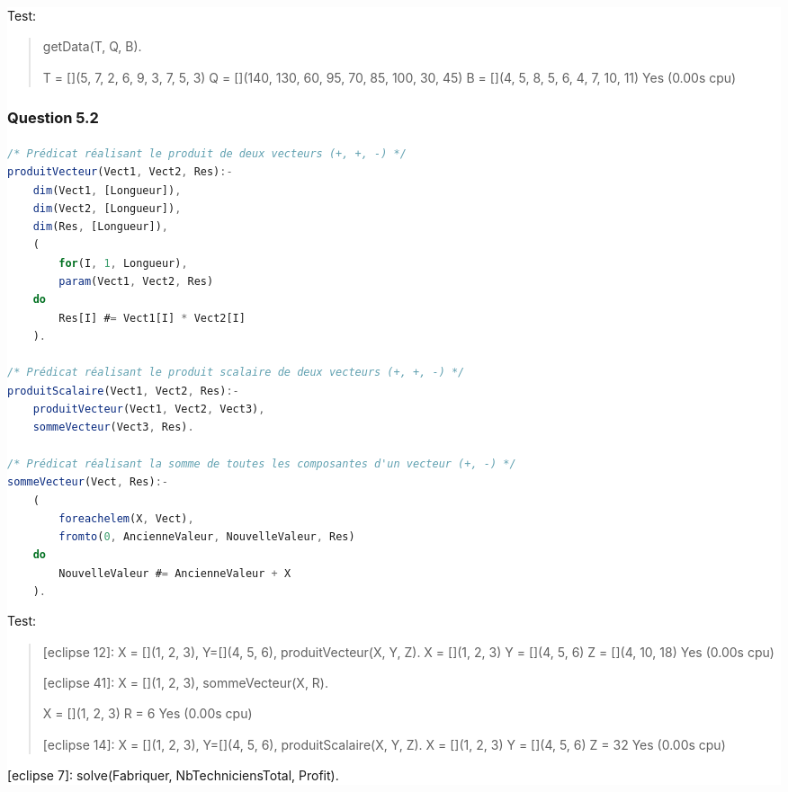 Test:

> getData(T, Q, B).
>
> T = [](5, 7, 2, 6, 9, 3, 7, 5, 3)
> Q = [](140, 130, 60, 95, 70, 85, 100, 30, 45)
> B = [](4, 5, 8, 5, 6, 4, 7, 10, 11)
> Yes (0.00s cpu)


### Question 5.2

```javascript
/* Prédicat réalisant le produit de deux vecteurs (+, +, -) */
produitVecteur(Vect1, Vect2, Res):-
    dim(Vect1, [Longueur]),
    dim(Vect2, [Longueur]),
    dim(Res, [Longueur]),
    (
        for(I, 1, Longueur),
        param(Vect1, Vect2, Res)
    do
        Res[I] #= Vect1[I] * Vect2[I]
    ).
    
/* Prédicat réalisant le produit scalaire de deux vecteurs (+, +, -) */
produitScalaire(Vect1, Vect2, Res):-
    produitVecteur(Vect1, Vect2, Vect3),
    sommeVecteur(Vect3, Res).

/* Prédicat réalisant la somme de toutes les composantes d'un vecteur (+, -) */
sommeVecteur(Vect, Res):-
    (
        foreachelem(X, Vect),
        fromto(0, AncienneValeur, NouvelleValeur, Res)
    do
        NouvelleValeur #= AncienneValeur + X
    ).
```

Test:

> [eclipse 12]: X = [](1, 2, 3), Y=[](4, 5, 6), produitVecteur(X, Y, Z).
> X = [](1, 2, 3)
> Y = [](4, 5, 6)
> Z = [](4, 10, 18)
> Yes (0.00s cpu)
> 
> [eclipse 41]: X = [](1, 2, 3), sommeVecteur(X, R).
> 
> X = [](1, 2, 3)
> R = 6
> Yes (0.00s cpu)
> 
> [eclipse 14]: X = [](1, 2, 3), Y=[](4, 5, 6), produitScalaire(X, Y, Z).
> X = [](1, 2, 3)
> Y = [](4, 5, 6)
> Z = 32
> Yes (0.00s cpu)


[eclipse 7]: solve(Fabriquer, NbTechniciensTotal, Profit).